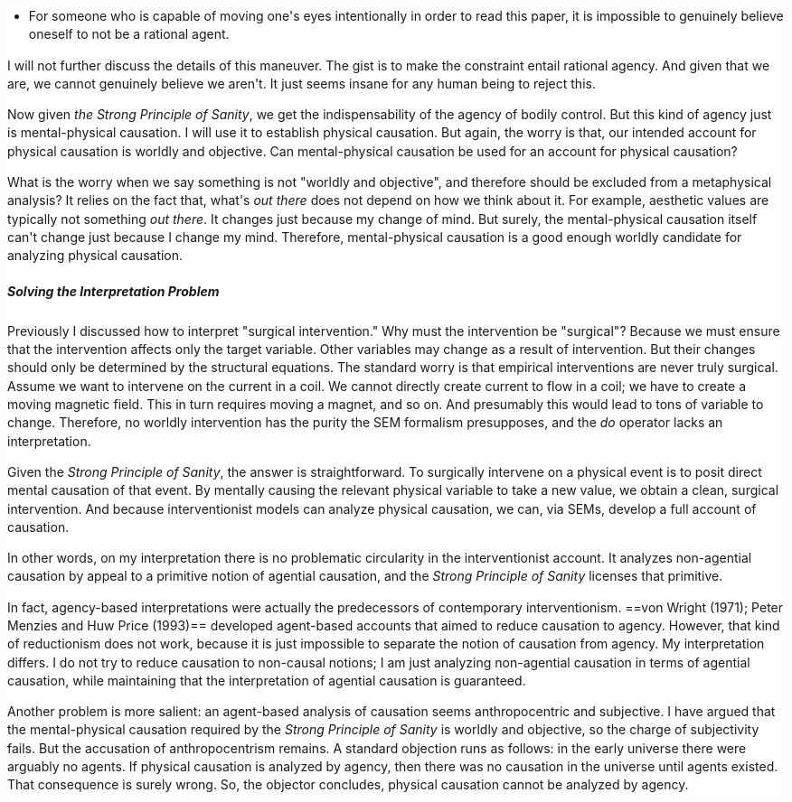- For someone who is capable of moving one's eyes intentionally in order to read this paper, it is impossible to genuinely believe oneself to not be a rational agent.

I will not further discuss the details of this maneuver. The gist is to make the constraint entail rational agency. And given that we are, we cannot genuinely believe we aren't. It just seems insane for any human being to reject this.

Now given *the Strong Principle of Sanity*, we get the indispensability of the agency of bodily control. But this kind of agency just is mental-physical causation. I will use it to establish physical causation. But again, the worry is that, our intended account for physical causation is worldly and objective. Can mental-physical causation be used for an account for physical causation?

What is the worry when we say something is not "worldly and objective", and therefore should be excluded from a metaphysical analysis? It relies on the fact that, what's *out there* does not depend on how we think about it. For example, aesthetic values are typically not something *out there*. It changes just because my change of mind. But surely, the mental-physical causation itself can't change just because I change my mind. Therefore, mental-physical causation is a good enough worldly candidate for analyzing physical causation.

##### Solving the Interpretation Problem

Previously I discussed how to interpret "surgical intervention." Why must the intervention be "surgical"? Because we must ensure that the intervention affects only the target variable. Other variables may change as a result of intervention. But their changes should only be determined by the structural equations. The standard worry is that empirical interventions are never truly surgical. Assume we want to intervene on the current in a coil. We cannot directly create current to flow in a coil; we have to create a moving magnetic field. This in turn requires moving a magnet, and so on. And presumably this would lead to tons of variable to change. Therefore, no worldly intervention has the purity the SEM formalism presupposes, and the $do$ operator lacks an interpretation.

Given the _Strong Principle of Sanity_, the answer is straightforward. To surgically intervene on a physical event is to posit direct mental causation of that event. By mentally causing the relevant physical variable to take a new value, we obtain a clean, surgical intervention. And because interventionist models can analyze physical causation, we can, via SEMs, develop a full account of causation.

In other words, on my interpretation there is no problematic circularity in the interventionist account. It analyzes non-agential causation by appeal to a primitive notion of agential causation, and the *Strong Principle of Sanity* licenses that primitive.

In fact, agency-based interpretations were actually the predecessors of contemporary interventionism. ==von Wright (1971); Peter Menzies and Huw Price (1993)== developed agent-based accounts that aimed to reduce causation to agency. However, that kind of reductionism does not work, because it is just impossible to separate the notion of causation from agency. My interpretation differs. I do not try to reduce causation to non-causal notions; I am just analyzing non-agential causation in terms of agential causation, while maintaining that the interpretation of agential causation is guaranteed.

Another problem is more salient: an agent-based analysis of causation seems anthropocentric and subjective. I have argued that the mental-physical causation required by the *Strong Principle of Sanity* is worldly and objective, so the charge of subjectivity fails. But the accusation of anthropocentrism remains. A standard objection runs as follows: in the early universe there were arguably no agents. If physical causation is analyzed by agency, then there was no causation in the universe until agents existed. That consequence is surely wrong. So, the objector concludes, physical causation cannot be analyzed by agency.
